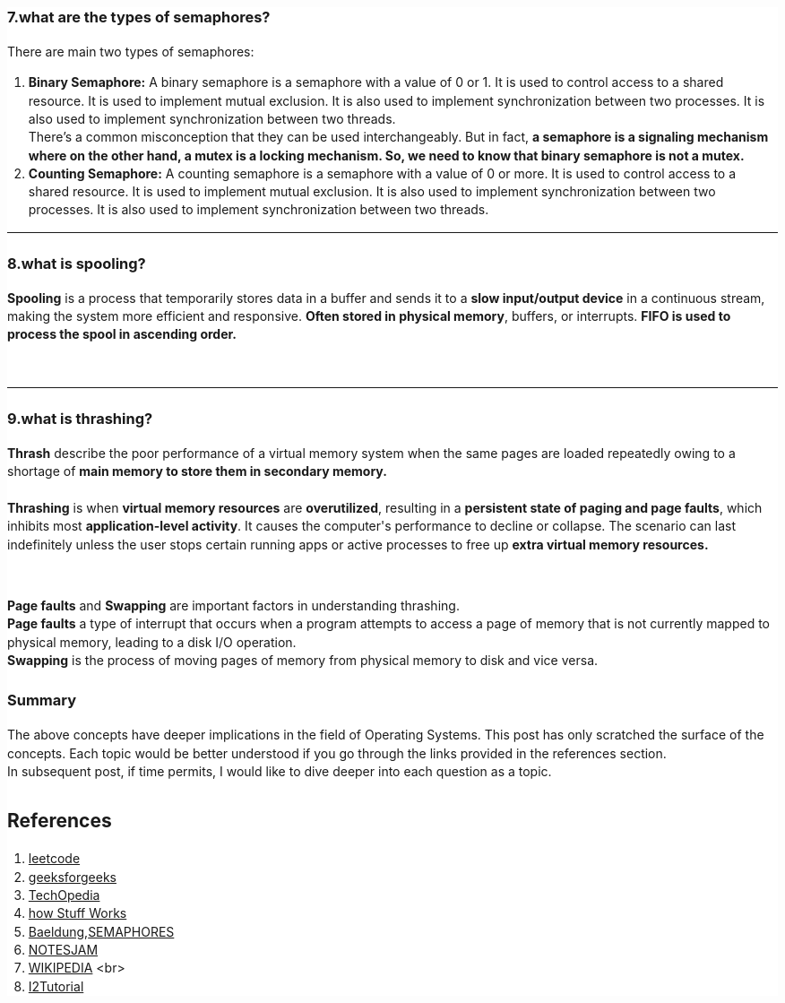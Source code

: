 ### **7.what are the types of semaphores?** <br>
There are main two types of semaphores:
1. **Binary Semaphore:** A binary semaphore is a semaphore with a value of 0 or 1. It is used to control access to a shared resource. It is used to implement mutual exclusion. It is also used to implement synchronization between two processes. It is also used to implement synchronization between two threads.<br>
There’s a common misconception that they can be used interchangeably. But in fact, **a semaphore is a signaling mechanism where on the other hand, a mutex is a locking mechanism. So, we need to know that binary semaphore is not a mutex.** <br>
2. **Counting Semaphore:** A counting semaphore is a semaphore with a value of 0 or more. It is used to control access to a shared resource. It is used to implement mutual exclusion. It is also used to implement synchronization between two processes. It is also used to implement synchronization between two threads.<br>

<hr>

### **8.what is spooling?** <br>

**Spooling** is a process that temporarily stores data in a buffer and sends it to a **slow input/output device** in a continuous stream, making the system more efficient and responsive.
**Often stored in physical memory**, buffers, or interrupts. **FIFO is used to process the spool in ascending order.**

<br>
<hr>

### **9.what is thrashing?** <br>

**Thrash**  describe the poor performance of a virtual memory system when the same pages are loaded repeatedly owing to a shortage of **main memory to store them in secondary memory.**
<br>
<br>
**Thrashing** is when **virtual memory resources** are **overutilized**, resulting in a **persistent state of paging and page faults**, which inhibits most **application-level activity**. It causes the computer's performance to decline or collapse. The scenario can last indefinitely unless the user stops certain running apps or active processes to free up **extra virtual memory resources.**

<br>

**Page faults** and **Swapping** are important factors in understanding thrashing. <br>
**Page faults** a type of interrupt that occurs when a program attempts to access a page of memory that is not currently mapped to physical memory, leading to a disk I/O operation. <br>
**Swapping** is the process of moving pages of memory from physical memory to disk and vice versa. <br> 


### Summary
The above concepts have deeper implications in the field of Operating Systems. This post has only scratched the surface of the concepts. Each topic would be better understood if you go through the links provided in the references section. <br>
In subsequent post, if time permits, I would like to dive deeper into each question as a topic.
 

## References
1. [leetcode](https://leetcode.com/discuss/interview-question/operating-system/3216693/INTRESTING-INTERVIEW-QUESTIONS-IN-OS) <br>
2. [geeksforgeeks](https://www.geeksforgeeks.org/kernel-in-operating-system/) <br>
3. [TechOpedia](https://www.techopedia.com/definition/3328/bootstrap) <br>
4. [how Stuff Works](https://computer.howstuffworks.com/computer-run-without-operating-system.htm) <br>
5. [Baeldung](https://www.baeldung.com/java-mutex),[SEMAPHORES](https://www.baeldung.com/cs/semaphore) <br>
6. [NOTESJAM](https://www.notesjam.com/2017/10/spooling-in-operating-system.html) <br>
7. [WIKIPEDIA](https://en.wikipedia.org/wiki/Thrashing_(computer_science)#Other_uses) <br>
8. [I2Tutorial](https://www.i2tutorials.com/os-introduction/os-scheduling-criteria/) <br>